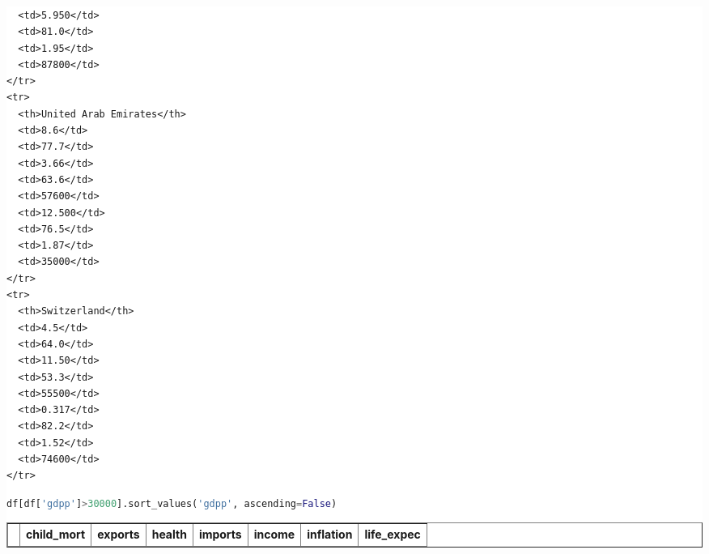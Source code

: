       <td>5.950</td>
      <td>81.0</td>
      <td>1.95</td>
      <td>87800</td>
    </tr>
    <tr>
      <th>United Arab Emirates</th>
      <td>8.6</td>
      <td>77.7</td>
      <td>3.66</td>
      <td>63.6</td>
      <td>57600</td>
      <td>12.500</td>
      <td>76.5</td>
      <td>1.87</td>
      <td>35000</td>
    </tr>
    <tr>
      <th>Switzerland</th>
      <td>4.5</td>
      <td>64.0</td>
      <td>11.50</td>
      <td>53.3</td>
      <td>55500</td>
      <td>0.317</td>
      <td>82.2</td>
      <td>1.52</td>
      <td>74600</td>
    </tr>
  </tbody>
</table>
</div>




```python
df[df['gdpp']>30000].sort_values('gdpp', ascending=False)
```




<div>
<style scoped>
    .dataframe tbody tr th:only-of-type {
        vertical-align: middle;
    }

    .dataframe tbody tr th {
        vertical-align: top;
    }

    .dataframe thead th {
        text-align: right;
    }
</style>
<table border="1" class="dataframe">
  <thead>
    <tr style="text-align: right;">
      <th></th>
      <th>child_mort</th>
      <th>exports</th>
      <th>health</th>
      <th>imports</th>
      <th>income</th>
      <th>inflation</th>
      <th>life_expec</th>